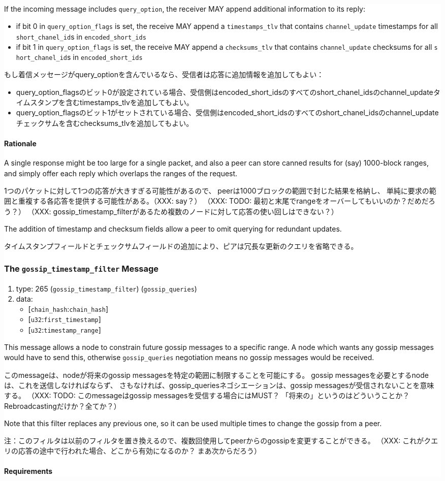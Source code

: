 If the incoming message includes `query_option`, the receiver MAY append additional information to its reply:
- if bit 0 in `query_option_flags` is set, the receive MAY append a `timestamps_tlv` that contains `channel_update` timestamps for all `short_chanel_id`s in `encoded_short_ids`
- if bit 1 in `query_option_flags` is set, the receive MAY append a `checksums_tlv` that contains `channel_update` checksums for all `short_chanel_id`s in `encoded_short_ids`

もし着信メッセージがquery_optionを含んでいるなら、受信者は応答に追加情報を追加してもよい：
- query_option_flagsのビット0が設定されている場合、受信側はencoded_short_idsのすべてのshort_chanel_idsのchannel_updateタイムスタンプを含むtimestamps_tlvを追加してもよい。
- query_option_flagsのビット1がセットされている場合、受信側はencoded_short_idsのすべてのshort_chanel_idsのchannel_updateチェックサムを含むchecksums_tlvを追加してもよい。

#### Rationale

A single response might be too large for a single packet, and also a peer can
store canned results for (say) 1000-block ranges, and simply offer each reply
which overlaps the ranges of the request.

1つのパケットに対して1つの応答が大きすぎる可能性があるので、
peerは1000ブロックの範囲で封じた結果を格納し、
単純に要求の範囲と重複する各応答を提供する可能性がある。（XXX: say？）
（XXX: TODO: 最初と末尾でrangeをオーバーしてもいいのか？だめだろう？）
（XXX: gossip_timestamp_filterがあるため複数のノードに対して応答の使い回しはできない？）

The addition of timestamp and checksum fields allow a peer to omit querying for redundant updates.

タイムスタンプフィールドとチェックサムフィールドの追加により、ピアは冗長な更新のクエリを省略できる。

### The `gossip_timestamp_filter` Message

1. type: 265 (`gossip_timestamp_filter`) (`gossip_queries`)
2. data:
    * [`chain_hash`:`chain_hash`]
    * [`u32`:`first_timestamp`]
    * [`u32`:`timestamp_range`]

This message allows a node to constrain future gossip messages to
a specific range.  A node which wants any gossip messages would have
to send this, otherwise `gossip_queries` negotiation means no gossip
messages would be received.

このmessageは、nodeが将来のgossip messagesを特定の範囲に制限することを可能にする。
gossip messagesを必要とするnodeは、これを送信しなければならず、
さもなければ、gossip_queriesネゴシエーションは、gossip messagesが受信されないことを意味する。
（XXX: TODO: このmessageはgossip messagesを受信する場合にはMUST？
「将来の」というのはどういうことか？Rebroadcastingだけか？全てか？）

Note that this filter replaces any previous one, so it can be used
multiple times to change the gossip from a peer.

注：このフィルタは以前のフィルタを置き換えるので、複数回使用してpeerからのgossipを変更することができる。
（XXX: これがクエリの応答の途中で行われた場合、どこから有効になるのか？
まあ次からだろう）

#### Requirements
